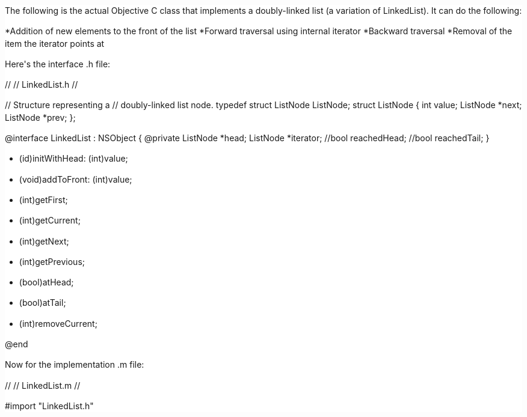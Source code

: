 

The following is the actual Objective C class that implements a doubly-linked list (a variation of LinkedList). It can do the following:


*Addition of new elements to the front of the list
*Forward traversal using internal iterator
*Backward traversal
*Removal of the item the iterator points at


Here's the interface .h file:

    
//
//  LinkedList.h
//

// Structure representing a 
// doubly-linked list node.
typedef struct ListNode ListNode;
struct ListNode {
	int value;
	ListNode *next;
	ListNode *prev;
};


@interface LinkedList : NSObject {
@private 
	ListNode *head;
	ListNode *iterator;
	//bool reachedHead;
	//bool reachedTail;
}	

- (id)initWithHead: (int)value;
- (void)addToFront: (int)value;
- (int)getFirst;
- (int)getCurrent;
- (int)getNext;
- (int)getPrevious;

- (bool)atHead;
- (bool)atTail;

- (int)removeCurrent;

@end


Now for the implementation .m file:

    
//
//  LinkedList.m
//

#import "LinkedList.h"
